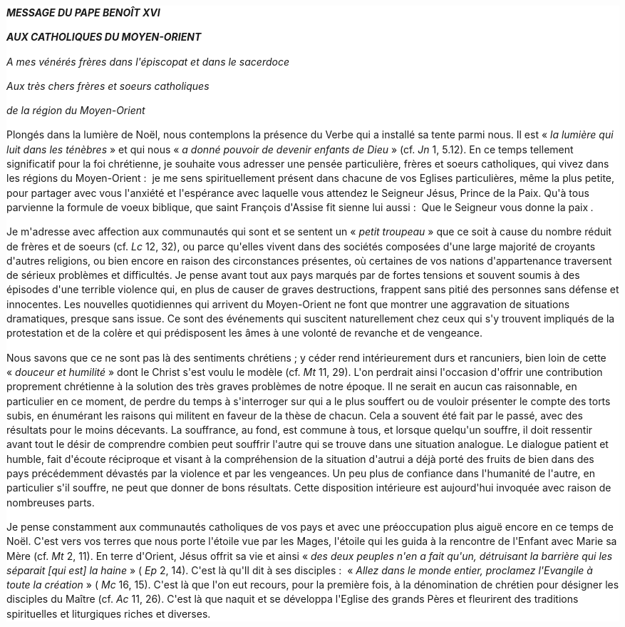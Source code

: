 ***MESSAGE DU PAPE BENOÎT XVI***

***AUX CATHOLIQUES DU MOYEN-ORIENT***

*A mes vénérés frères dans l'épiscopat et dans le sacerdoce*

*Aux très chers frères et soeurs catholiques*

*de la région du Moyen-Orient*

Plongés dans la lumière de Noël, nous contemplons la présence du Verbe qui a installé sa tente parmi nous. Il est « *la lumière qui luit dans les ténèbres* » et qui nous « *a donné pouvoir de devenir enfants de Dieu* » (cf. *Jn* 1, 5.12). En ce temps tellement significatif pour la foi chrétienne, je souhaite vous adresser une pensée particulière, frères et soeurs catholiques, qui vivez dans les régions du Moyen-Orient :  je me sens spirituellement présent dans chacune de vos Eglises particulières, même la plus petite, pour partager avec vous l'anxiété et l'espérance avec laquelle vous attendez le Seigneur Jésus, Prince de la Paix. Qu'à tous parvienne la formule de voeux biblique, que saint François d'Assise fit sienne lui aussi :  Que le Seigneur vous donne la paix *.*

Je m'adresse avec affection aux communautés qui sont et se sentent un « *petit troupeau* » que ce soit à cause du nombre réduit de frères et de soeurs (cf. *Lc* 12, 32), ou parce qu'elles vivent dans des sociétés composées d'une large majorité de croyants d'autres religions, ou bien encore en raison des circonstances présentes, où certaines de vos nations d'appartenance traversent de sérieux problèmes et difficultés. Je pense avant tout aux pays marqués par de fortes tensions et souvent soumis à des épisodes d'une terrible violence qui, en plus de causer de graves destructions, frappent sans pitié des personnes sans défense et innocentes. Les nouvelles quotidiennes qui arrivent du Moyen-Orient ne font que montrer une aggravation de situations dramatiques, presque sans issue. Ce sont des événements qui suscitent naturellement chez ceux qui s'y trouvent impliqués de la protestation et de la colère et qui prédisposent les âmes à une volonté de revanche et de vengeance.

Nous savons que ce ne sont pas là des sentiments chrétiens ; y céder rend intérieurement durs et rancuniers, bien loin de cette « *douceur et humilité* » dont le Christ s'est voulu le modèle (cf. *Mt* 11, 29). L'on perdrait ainsi l'occasion d'offrir une contribution proprement chrétienne à la solution des très graves problèmes de notre époque. Il ne serait en aucun cas raisonnable, en particulier en ce moment, de perdre du temps à s'interroger sur qui a le plus souffert ou de vouloir présenter le compte des torts subis, en énumérant les raisons qui militent en faveur de la thèse de chacun. Cela a souvent été fait par le passé, avec des résultats pour le moins décevants. La souffrance, au fond, est commune à tous, et lorsque quelqu'un souffre, il doit ressentir avant tout le désir de comprendre combien peut souffrir l'autre qui se trouve dans une situation analogue. Le dialogue patient et humble, fait d'écoute réciproque et visant à la compréhension de la situation d'autrui a déjà porté des fruits de bien dans des pays précédemment dévastés par la violence et par les vengeances. Un peu plus de confiance dans l'humanité de l'autre, en particulier s'il souffre, ne peut que donner de bons résultats. Cette disposition intérieure est aujourd'hui invoquée avec raison de nombreuses parts.

Je pense constamment aux communautés catholiques de vos pays et avec une préoccupation plus aiguë encore en ce temps de Noël. C'est vers vos terres que nous porte l'étoile vue par les Mages, l'étoile qui les guida à la rencontre de l'Enfant avec Marie sa Mère (cf. *Mt* 2, 11). En terre d'Orient, Jésus offrit sa vie et ainsi « *des deux peuples n'en a fait qu'un, détruisant la barrière qui les séparait [qui est] la haine* » ( *Ep* 2, 14). C'est là qu'Il dit à ses disciples :  « *Allez dans le monde entier, proclamez l'Evangile à toute la création* » ( *Mc* 16, 15). C'est là que l'on eut recours, pour la première fois, à la dénomination de chrétien pour désigner les disciples du Maître (cf. *Ac* 11, 26). C'est là que naquit et se développa l'Eglise des grands Pères et fleurirent des traditions spirituelles et liturgiques riches et diverses.
